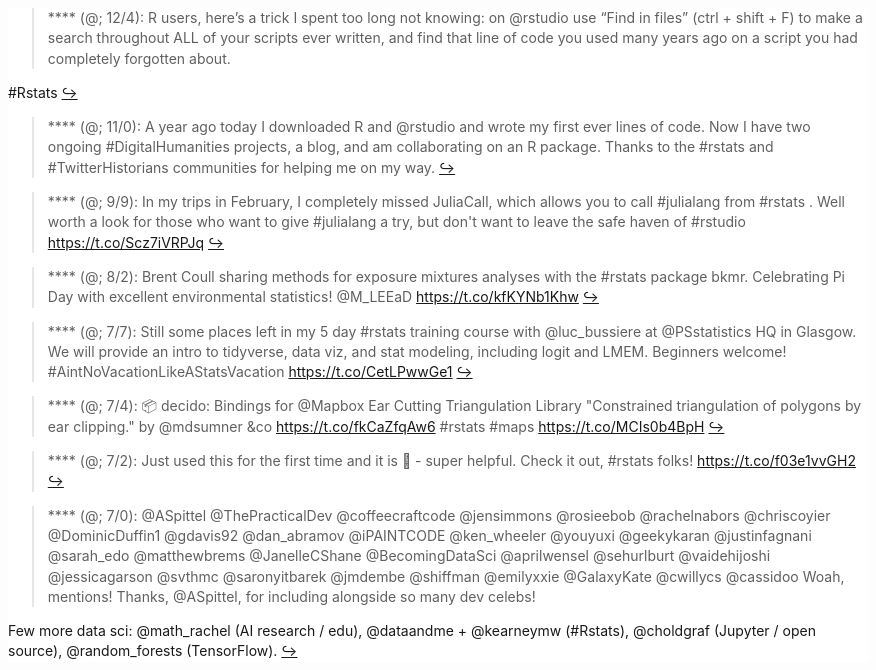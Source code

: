 


> **** (@; 12/4): R users, here’s a trick I spent too long not knowing: on @rstudio use “Find in files” (ctrl + shift + F) to make a search throughout ALL of your scripts ever written, and find that line of code you used many years ago on a script you had completely forgotten about.
>
#Rstats  [&#8618;](https://twitter.com/dataandme/status/973944416602873858)




> **** (@; 11/0): A year ago today I downloaded R and @rstudio and wrote my first ever lines of code. Now I have two ongoing #DigitalHumanities projects, a blog, and am collaborating on an R package. Thanks to the #rstats and #TwitterHistorians communities for helping me on my way.  [&#8618;](https://twitter.com/dataandme/status/973999552410796032)




> **** (@; 9/9): In my trips in February, I completely missed JuliaCall, which allows you to call #julialang from #rstats . Well worth a look for those who want to give #julialang a try, but don't want to leave the safe haven of #rstudio https://t.co/Scz7iVRPJq  [&#8618;](https://twitter.com/dataandme/status/973942662502977541)




> **** (@; 8/2): Brent Coull sharing methods for exposure mixtures analyses with the #rstats package bkmr. Celebrating Pi Day with excellent environmental statistics!  @M_LEEaD https://t.co/kfKYNb1Khw  [&#8618;](https://twitter.com/dataandme/status/973987759386963968)




> **** (@; 7/7): Still some places left in my 5 day #rstats training course with @luc_bussiere at @PSstatistics HQ in Glasgow. We will provide an intro to tidyverse, data viz, and stat modeling, including logit and LMEM. Beginners welcome! #AintNoVacationLikeAStatsVacation https://t.co/CetLPwwGe1  [&#8618;](https://twitter.com/dataandme/status/973969908706021378)




> **** (@; 7/4): 📦 decido: Bindings for @Mapbox Ear Cutting Triangulation Library
"Constrained triangulation of polygons by ear clipping." by @mdsumner &amp;co https://t.co/fkCaZfqAw6 #rstats #maps https://t.co/MCIs0b4BpH  [&#8618;](https://twitter.com/dataandme/status/973993674311905280)




> **** (@; 7/2): Just used this for the first time and it is 💯 - super helpful. Check it out, #rstats folks! https://t.co/f03e1vvGH2  [&#8618;](https://twitter.com/dataandme/status/973984940638515203)




> **** (@; 7/0): @ASpittel @ThePracticalDev @coffeecraftcode @jensimmons @rosieebob @rachelnabors @chriscoyier @DominicDuffin1 @gdavis92 @dan_abramov @iPAINTCODE @ken_wheeler @youyuxi @geekykaran @justinfagnani @sarah_edo @matthewbrems @JanelleCShane @BecomingDataSci @aprilwensel @sehurlburt @vaidehijoshi @jessicagarson @svthmc @saronyitbarek @jmdembe @shiffman @emilyxxie @GalaxyKate @cwillycs @cassidoo Woah, mentions! Thanks, @ASpittel, for including alongside so many dev celebs!
 
Few more data sci: @math_rachel (AI research / edu), @dataandme + @kearneymw (#Rstats), @choldgraf (Jupyter / open source), @random_forests (TensorFlow).  [&#8618;](https://twitter.com/dataandme/status/973950343221600257)
